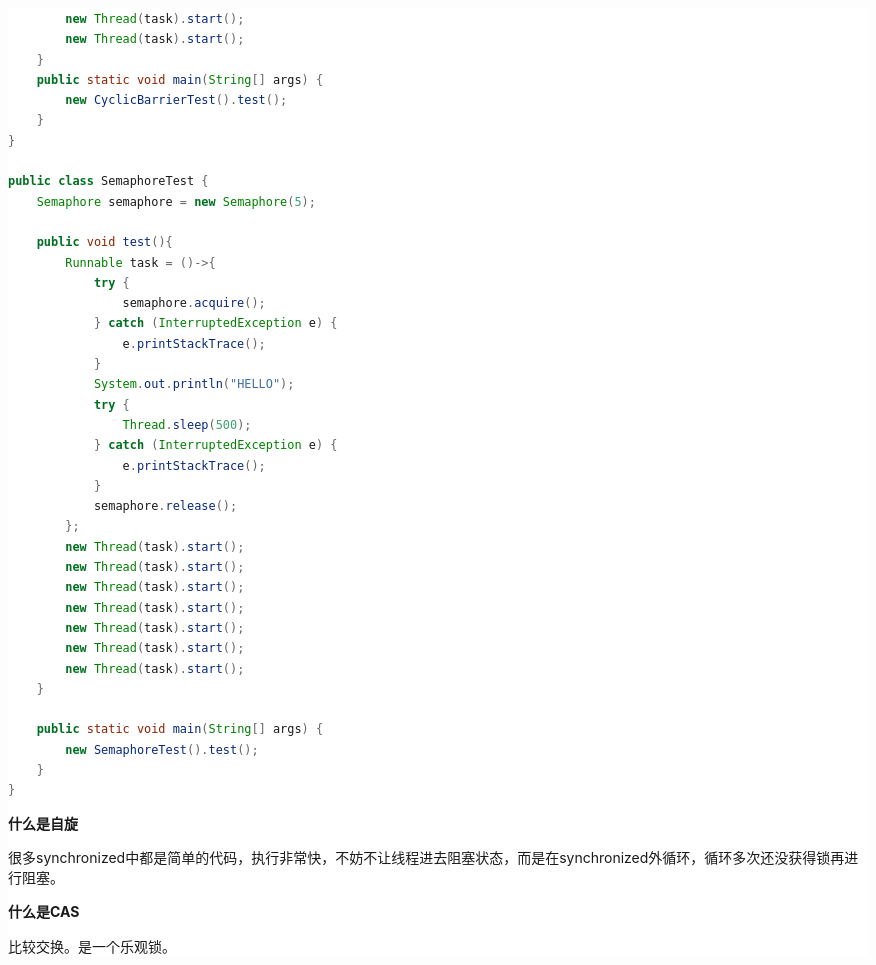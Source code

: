 ```Java
        new Thread(task).start();
        new Thread(task).start();
    }
    public static void main(String[] args) {
        new CyclicBarrierTest().test();
    }
}

public class SemaphoreTest {
    Semaphore semaphore = new Semaphore(5);

    public void test(){
        Runnable task = ()->{
            try {
                semaphore.acquire();
            } catch (InterruptedException e) {
                e.printStackTrace();
            }
            System.out.println("HELLO");
            try {
                Thread.sleep(500);
            } catch (InterruptedException e) {
                e.printStackTrace();
            }
            semaphore.release();
        };
        new Thread(task).start();
        new Thread(task).start();
        new Thread(task).start();
        new Thread(task).start();
        new Thread(task).start();
        new Thread(task).start();
        new Thread(task).start();
    }

    public static void main(String[] args) {
        new SemaphoreTest().test();
    }
}
```





**什么是自旋**

很多synchronized中都是简单的代码，执行非常快，不妨不让线程进去阻塞状态，而是在synchronized外循环，循环多次还没获得锁再进行阻塞。



**什么是CAS**

比较交换。是一个乐观锁。
